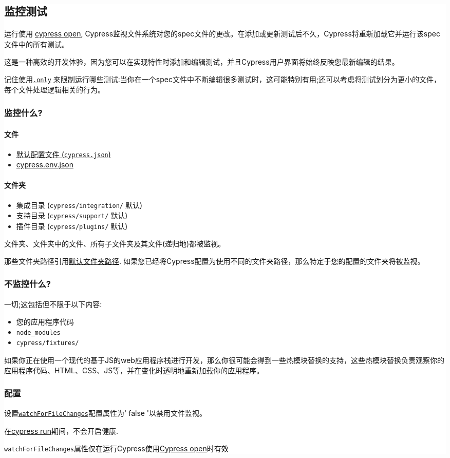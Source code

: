 ## 监控测试

运行使用 [cypress open](/guides/guides/command-line#cypress-open), Cypress监视文件系统对您的spec文件的更改。在添加或更新测试后不久，Cypress将重新加载它并运行该spec文件中的所有测试。

这是一种高效的开发体验，因为您可以在实现特性时添加和编辑测试，并且Cypress用户界面将始终反映您最新编辑的结果。

<Alert type="info">

记住使用[`.only`](/guides/core-concepts/writing-and-organizing-tests#Excluding-and-Including-Tests) 来限制运行哪些测试:当你在一个spec文件中不断编辑很多测试时，这可能特别有用;还可以考虑将测试划分为更小的文件，每个文件处理逻辑相关的行为。

</Alert>

### 监控什么?

####  文件

- [ 默认配置文件 (`cypress.json`) ](/guides/references/configuration)
- [cypress.env.json](/guides/guides/environment-variables)

####  文件夹

- 集成目录 (`cypress/integration/` 默认)
- 支持目录 (`cypress/support/` 默认)
- 插件目录 (`cypress/plugins/` 默认)

文件夹、文件夹中的文件、所有子文件夹及其文件(递归地)都被监视。

<Alert type="info">

那些文件夹路径引用[默认文件夹路径](/guides/references/configuration#Folders-Files). 如果您已经将Cypress配置为使用不同的文件夹路径，那么特定于您的配置的文件夹将被监视。

</Alert>

### 不监控什么?

一切;这包括但不限于以下内容:

- 您的应用程序代码
- `node_modules`
- `cypress/fixtures/`

如果你正在使用一个现代的基于JS的web应用程序栈进行开发，那么你很可能会得到一些热模块替换的支持，这些热模块替换负责观察你的应用程序代码、HTML、CSS、JS等，并在变化时透明地重新加载你的应用程序。

### 配置

设置[`watchForFileChanges`](/guides/references/configuration#Global)配置属性为' false '以禁用文件监视。

<Alert type="warning">

在[cypress run](/guides/guides/command-line#cypress-run)期间，不会开启健康.

`watchForFileChanges`属性仅在运行Cypress使用[Cypress open](/guides/guides/command-line#cypress-open)时有效

</Alert>
